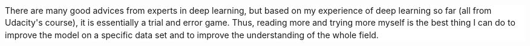 There are many good advices from experts in deep learning, but based on
my experience of deep learning so far (all from Udacity's course), it is
essentially a trial and error game. Thus, reading more and trying more
myself is the best thing I can do to improve the model on a specific
data set and to improve the understanding of the whole field.
